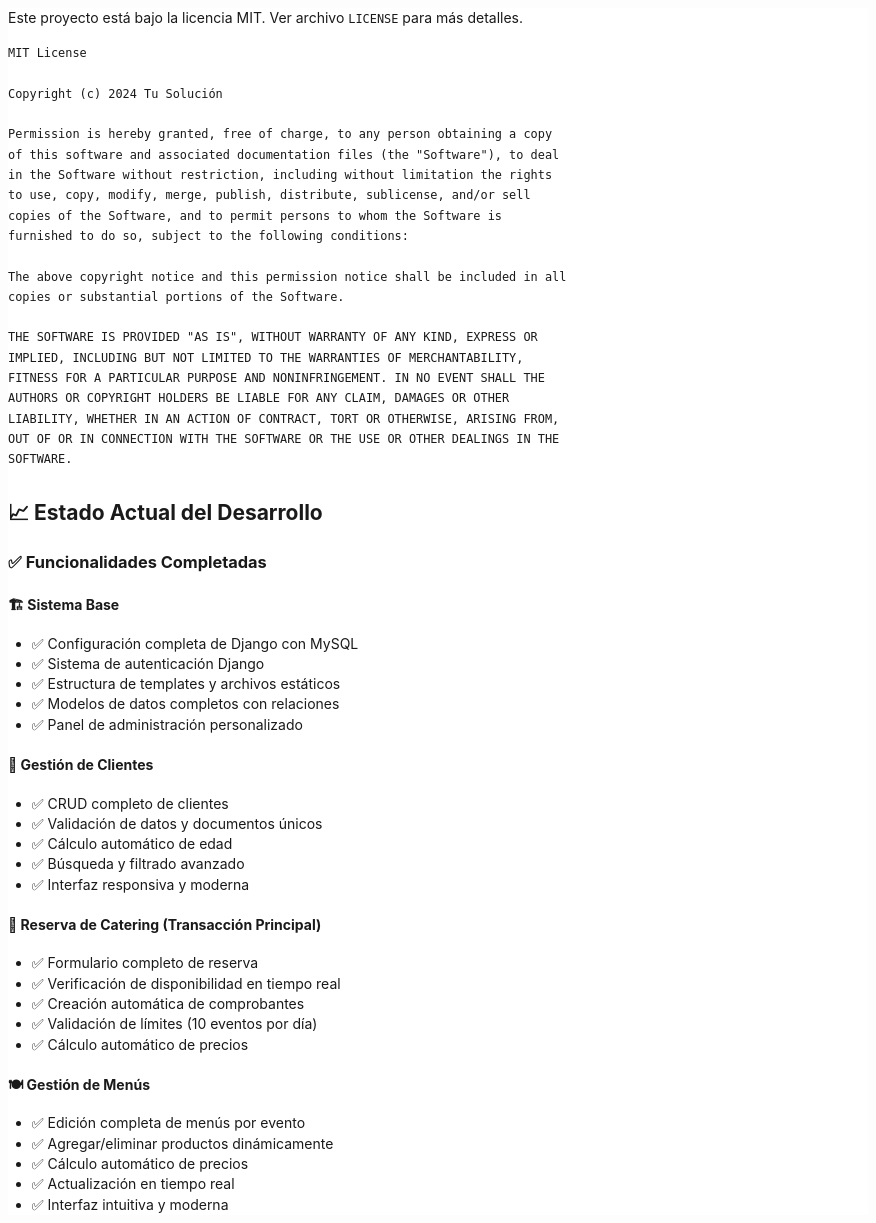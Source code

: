 Este proyecto está bajo la licencia MIT. Ver archivo `LICENSE` para más detalles.

```
MIT License

Copyright (c) 2024 Tu Solución

Permission is hereby granted, free of charge, to any person obtaining a copy
of this software and associated documentation files (the "Software"), to deal
in the Software without restriction, including without limitation the rights
to use, copy, modify, merge, publish, distribute, sublicense, and/or sell
copies of the Software, and to permit persons to whom the Software is
furnished to do so, subject to the following conditions:

The above copyright notice and this permission notice shall be included in all
copies or substantial portions of the Software.

THE SOFTWARE IS PROVIDED "AS IS", WITHOUT WARRANTY OF ANY KIND, EXPRESS OR
IMPLIED, INCLUDING BUT NOT LIMITED TO THE WARRANTIES OF MERCHANTABILITY,
FITNESS FOR A PARTICULAR PURPOSE AND NONINFRINGEMENT. IN NO EVENT SHALL THE
AUTHORS OR COPYRIGHT HOLDERS BE LIABLE FOR ANY CLAIM, DAMAGES OR OTHER
LIABILITY, WHETHER IN AN ACTION OF CONTRACT, TORT OR OTHERWISE, ARISING FROM,
OUT OF OR IN CONNECTION WITH THE SOFTWARE OR THE USE OR OTHER DEALINGS IN THE
SOFTWARE.
```

## 📈 Estado Actual del Desarrollo

### ✅ Funcionalidades Completadas

#### 🏗️ **Sistema Base**
- ✅ Configuración completa de Django con MySQL
- ✅ Sistema de autenticación Django
- ✅ Estructura de templates y archivos estáticos
- ✅ Modelos de datos completos con relaciones
- ✅ Panel de administración personalizado

#### 👥 **Gestión de Clientes**
- ✅ CRUD completo de clientes
- ✅ Validación de datos y documentos únicos
- ✅ Cálculo automático de edad
- ✅ Búsqueda y filtrado avanzado
- ✅ Interfaz responsiva y moderna

#### 📅 **Reserva de Catering (Transacción Principal)**
- ✅ Formulario completo de reserva
- ✅ Verificación de disponibilidad en tiempo real
- ✅ Creación automática de comprobantes
- ✅ Validación de límites (10 eventos por día)
- ✅ Cálculo automático de precios

#### 🍽️ **Gestión de Menús**
- ✅ Edición completa de menús por evento
- ✅ Agregar/eliminar productos dinámicamente
- ✅ Cálculo automático de precios
- ✅ Actualización en tiempo real
- ✅ Interfaz intuitiva y moderna
